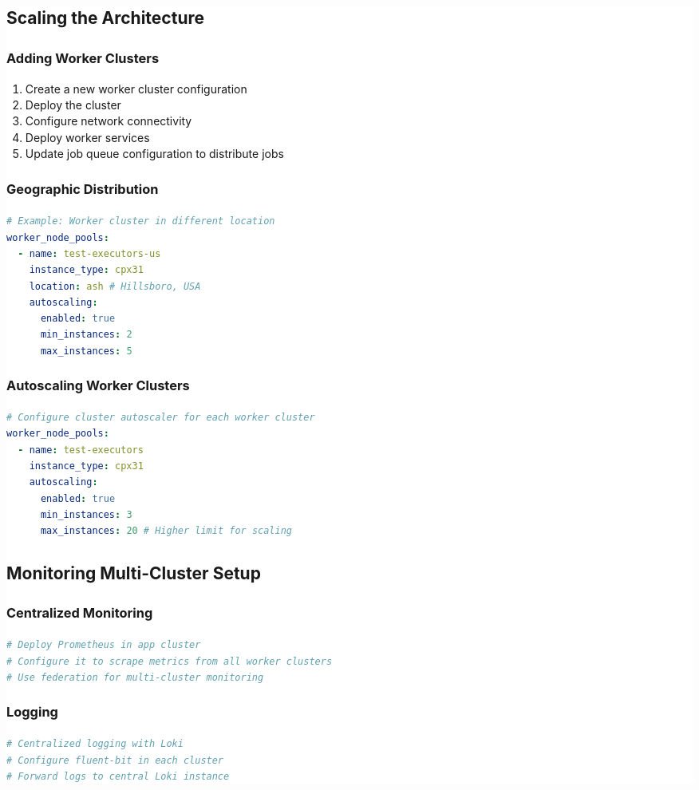 ## Scaling the Architecture

### Adding Worker Clusters

1. Create a new worker cluster configuration
2. Deploy the cluster
3. Configure network connectivity
4. Deploy worker services
5. Update job queue configuration to distribute jobs

### Geographic Distribution

```yaml
# Example: Worker cluster in different location
worker_node_pools:
  - name: test-executors-us
    instance_type: cpx31
    location: ash # Hillsboro, USA
    autoscaling:
      enabled: true
      min_instances: 2
      max_instances: 5
```

### Autoscaling Worker Clusters

```yaml
# Configure cluster autoscaler for each worker cluster
worker_node_pools:
  - name: test-executors
    instance_type: cpx31
    autoscaling:
      enabled: true
      min_instances: 3
      max_instances: 20 # Higher limit for scaling
```

## Monitoring Multi-Cluster Setup

### Centralized Monitoring

```yaml
# Deploy Prometheus in app cluster
# Configure it to scrape metrics from all worker clusters
# Use federation for multi-cluster monitoring
```

### Logging

```yaml
# Centralized logging with Loki
# Configure fluent-bit in each cluster
# Forward logs to central Loki instance
```
